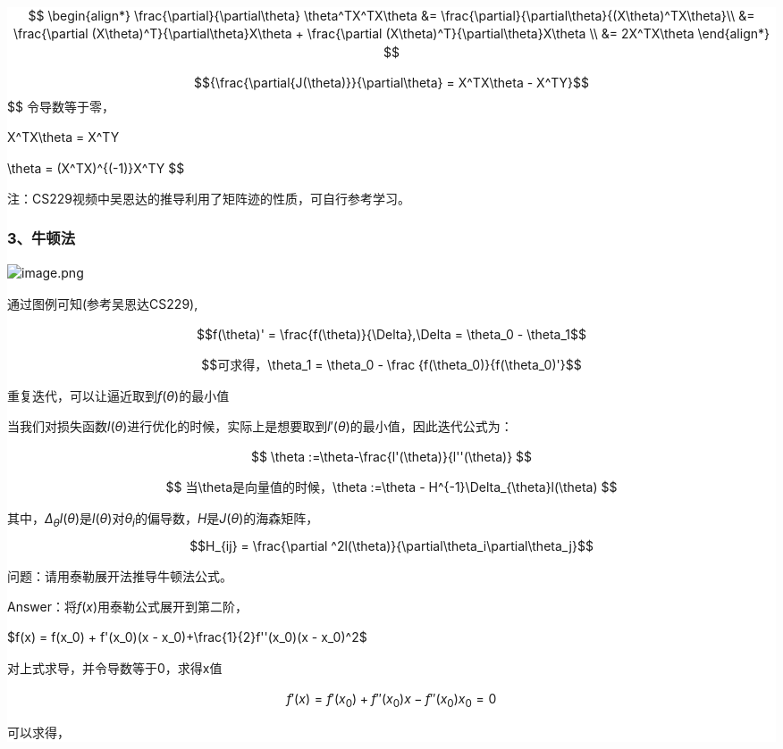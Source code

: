  

$$
\begin{align*}
\frac{\partial}{\partial\theta} \theta^TX^TX\theta 
&= \frac{\partial}{\partial\theta}{(X\theta)^TX\theta}\\
&= \frac{\partial (X\theta)^T}{\partial\theta}X\theta + \frac{\partial (X\theta)^T}{\partial\theta}X\theta \\
&= 2X^TX\theta
\end{align*}
$$


$${\frac{\partial{J(\theta)}}{\partial\theta} = X^TX\theta - X^TY}$$
$$
令导数等于零，

X^TX\theta = X^TY

\theta = (X^TX)^{(-1)}X^TY
$$

注：CS229视频中吴恩达的推导利用了矩阵迹的性质，可自行参考学习。

### 3、牛顿法

![image.png](attachment:image.png)

通过图例可知(参考吴恩达CS229),

$$f(\theta)' = \frac{f(\theta)}{\Delta},\Delta = \theta_0 - \theta_1$$

$$可求得，\theta_1 = \theta_0 - \frac {f(\theta_0)}{f(\theta_0)'}$$

重复迭代，可以让逼近取到$f(\theta)$的最小值

当我们对损失函数$l(\theta)$进行优化的时候，实际上是想要取到$l'(\theta)$的最小值，因此迭代公式为：

$$
\theta :=\theta-\frac{l'(\theta)}{l''(\theta)}
$$

$$
当\theta是向量值的时候，\theta :=\theta - H^{-1}\Delta_{\theta}l(\theta)
$$

其中，$\Delta_{\theta}l(\theta)$是$l(\theta)$对$\theta_i$的偏导数，$H$是$J(\theta)$的海森矩阵，<br>
$$H_{ij} = \frac{\partial ^2l(\theta)}{\partial\theta_i\partial\theta_j}$$

问题：请用泰勒展开法推导牛顿法公式。

Answer：将$f(x)$用泰勒公式展开到第二阶，

$f(x) = f(x_0) + f'(x_0)(x - x_0)+\frac{1}{2}f''(x_0)(x - x_0)^2$

对上式求导，并令导数等于0，求得x值

$$f'(x) = f'(x_0) + f''(x_0)x -f''(x_0)x_0 = 0$$

可以求得，
